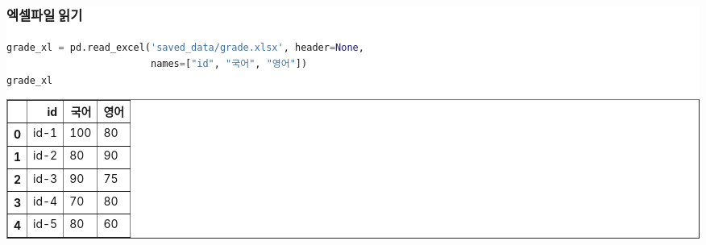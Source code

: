 

### 엑셀파일 읽기


```python
grade_xl = pd.read_excel('saved_data/grade.xlsx', header=None,
                         names=["id", "국어", "영어"])
grade_xl
```




<div>
<style scoped>
    .dataframe tbody tr th:only-of-type {
        vertical-align: middle;
    }

    .dataframe tbody tr th {
        vertical-align: top;
    }
    
    .dataframe thead th {
        text-align: right;
    }
</style>
<table border="1" class="dataframe">
  <thead>
    <tr style="text-align: right;">
      <th></th>
      <th>id</th>
      <th>국어</th>
      <th>영어</th>
    </tr>
  </thead>
  <tbody>
    <tr>
      <th>0</th>
      <td>id-1</td>
      <td>100</td>
      <td>80</td>
    </tr>
    <tr>
      <th>1</th>
      <td>id-2</td>
      <td>80</td>
      <td>90</td>
    </tr>
    <tr>
      <th>2</th>
      <td>id-3</td>
      <td>90</td>
      <td>75</td>
    </tr>
    <tr>
      <th>3</th>
      <td>id-4</td>
      <td>70</td>
      <td>80</td>
    </tr>
    <tr>
      <th>4</th>
      <td>id-5</td>
      <td>80</td>
      <td>60</td>
    </tr>